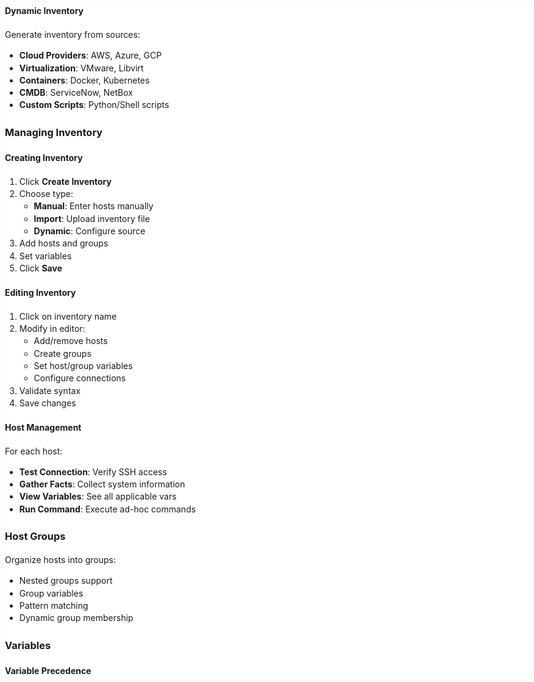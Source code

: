 #### Dynamic Inventory

Generate inventory from sources:
*   **Cloud Providers**: AWS, Azure, GCP
*   **Virtualization**: VMware, Libvirt
*   **Containers**: Docker, Kubernetes
*   **CMDB**: ServiceNow, NetBox
*   **Custom Scripts**: Python/Shell scripts

### Managing Inventory

#### Creating Inventory

1.  Click **Create Inventory**
2.  Choose type:
    *   **Manual**: Enter hosts manually
    *   **Import**: Upload inventory file
    *   **Dynamic**: Configure source
3.  Add hosts and groups
4.  Set variables
5.  Click **Save**

#### Editing Inventory

1.  Click on inventory name
2.  Modify in editor:
    *   Add/remove hosts
    *   Create groups
    *   Set host/group variables
    *   Configure connections
3.  Validate syntax
4.  Save changes

#### Host Management

For each host:
*   **Test Connection**: Verify SSH access
*   **Gather Facts**: Collect system information
*   **View Variables**: See all applicable vars
*   **Run Command**: Execute ad-hoc commands

### Host Groups

Organize hosts into groups:
*   Nested groups support
*   Group variables
*   Pattern matching
*   Dynamic group membership

### Variables

#### Variable Precedence
